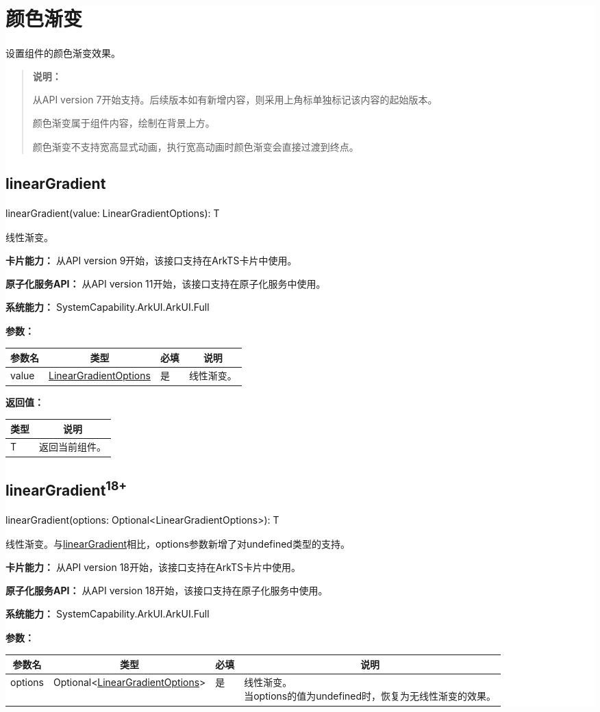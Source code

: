 # 颜色渐变







设置组件的颜色渐变效果。

>  **说明：**
>
> 从API version 7开始支持。后续版本如有新增内容，则采用上角标单独标记该内容的起始版本。
>
> 颜色渐变属于组件内容，绘制在背景上方。
>
> 颜色渐变不支持宽高显式动画，执行宽高动画时颜色渐变会直接过渡到终点。

## linearGradient

linearGradient(value: LinearGradientOptions): T

线性渐变。

**卡片能力：** 从API version 9开始，该接口支持在ArkTS卡片中使用。

**原子化服务API：** 从API version 11开始，该接口支持在原子化服务中使用。

**系统能力：** SystemCapability.ArkUI.ArkUI.Full

**参数：**

| 参数名 | 类型                                                         | 必填 | 说明                                                         |
| ------ | ------------------------------------------------------------ | ---- | ------------------------------------------------------------ |
| value  | [LinearGradientOptions](#lineargradientoptions18对象说明) | 是   | 线性渐变。 |

**返回值：**

| 类型   | 说明                     |
| ------ | ------------------------ |
| T | 返回当前组件。 |

## linearGradient<sup>18+</sup>

linearGradient(options: Optional\<LinearGradientOptions>): T

线性渐变。与[linearGradient](#lineargradient)相比，options参数新增了对undefined类型的支持。

**卡片能力：** 从API version 18开始，该接口支持在ArkTS卡片中使用。

**原子化服务API：** 从API version 18开始，该接口支持在原子化服务中使用。

**系统能力：** SystemCapability.ArkUI.ArkUI.Full

**参数：**

| 参数名  | 类型                                                         | 必填 | 说明                                                         |
| ------- | ------------------------------------------------------------ | ---- | ------------------------------------------------------------ |
| options | Optional\<[LinearGradientOptions](#lineargradientoptions18对象说明)> | 是   | 线性渐变。<br/>当options的值为undefined时，恢复为无线性渐变的效果。 |
